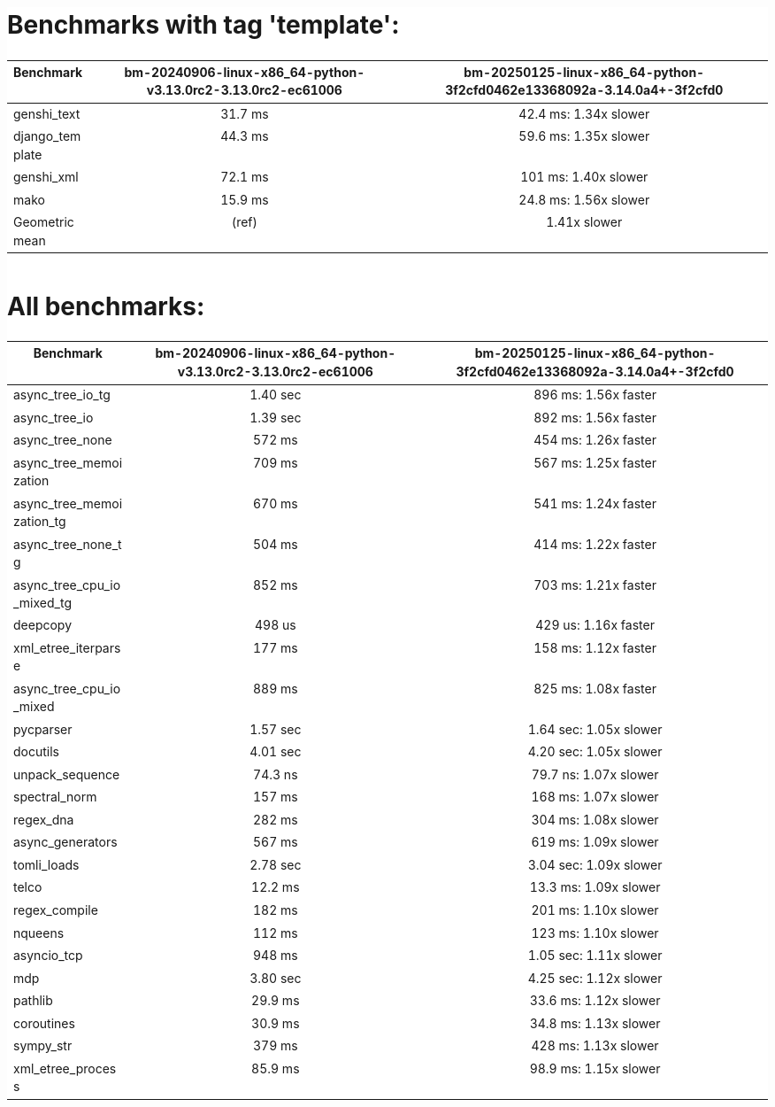 Benchmarks with tag 'template':
===============================

| Benchmark       | bm-20240906-linux-x86_64-python-v3.13.0rc2-3.13.0rc2-ec61006 | bm-20250125-linux-x86_64-python-3f2cfd0462e13368092a-3.14.0a4+-3f2cfd0 |
|-----------------|:------------------------------------------------------------:|:----------------------------------------------------------------------:|
| genshi_text     | 31.7 ms                                                      | 42.4 ms: 1.34x slower                                                  |
| django_template | 44.3 ms                                                      | 59.6 ms: 1.35x slower                                                  |
| genshi_xml      | 72.1 ms                                                      | 101 ms: 1.40x slower                                                   |
| mako            | 15.9 ms                                                      | 24.8 ms: 1.56x slower                                                  |
| Geometric mean  | (ref)                                                        | 1.41x slower                                                           |

All benchmarks:
===============

| Benchmark                  | bm-20240906-linux-x86_64-python-v3.13.0rc2-3.13.0rc2-ec61006 | bm-20250125-linux-x86_64-python-3f2cfd0462e13368092a-3.14.0a4+-3f2cfd0 |
|----------------------------|:------------------------------------------------------------:|:----------------------------------------------------------------------:|
| async_tree_io_tg           | 1.40 sec                                                     | 896 ms: 1.56x faster                                                   |
| async_tree_io              | 1.39 sec                                                     | 892 ms: 1.56x faster                                                   |
| async_tree_none            | 572 ms                                                       | 454 ms: 1.26x faster                                                   |
| async_tree_memoization     | 709 ms                                                       | 567 ms: 1.25x faster                                                   |
| async_tree_memoization_tg  | 670 ms                                                       | 541 ms: 1.24x faster                                                   |
| async_tree_none_tg         | 504 ms                                                       | 414 ms: 1.22x faster                                                   |
| async_tree_cpu_io_mixed_tg | 852 ms                                                       | 703 ms: 1.21x faster                                                   |
| deepcopy                   | 498 us                                                       | 429 us: 1.16x faster                                                   |
| xml_etree_iterparse        | 177 ms                                                       | 158 ms: 1.12x faster                                                   |
| async_tree_cpu_io_mixed    | 889 ms                                                       | 825 ms: 1.08x faster                                                   |
| pycparser                  | 1.57 sec                                                     | 1.64 sec: 1.05x slower                                                 |
| docutils                   | 4.01 sec                                                     | 4.20 sec: 1.05x slower                                                 |
| unpack_sequence            | 74.3 ns                                                      | 79.7 ns: 1.07x slower                                                  |
| spectral_norm              | 157 ms                                                       | 168 ms: 1.07x slower                                                   |
| regex_dna                  | 282 ms                                                       | 304 ms: 1.08x slower                                                   |
| async_generators           | 567 ms                                                       | 619 ms: 1.09x slower                                                   |
| tomli_loads                | 2.78 sec                                                     | 3.04 sec: 1.09x slower                                                 |
| telco                      | 12.2 ms                                                      | 13.3 ms: 1.09x slower                                                  |
| regex_compile              | 182 ms                                                       | 201 ms: 1.10x slower                                                   |
| nqueens                    | 112 ms                                                       | 123 ms: 1.10x slower                                                   |
| asyncio_tcp                | 948 ms                                                       | 1.05 sec: 1.11x slower                                                 |
| mdp                        | 3.80 sec                                                     | 4.25 sec: 1.12x slower                                                 |
| pathlib                    | 29.9 ms                                                      | 33.6 ms: 1.12x slower                                                  |
| coroutines                 | 30.9 ms                                                      | 34.8 ms: 1.13x slower                                                  |
| sympy_str                  | 379 ms                                                       | 428 ms: 1.13x slower                                                   |
| xml_etree_process          | 85.9 ms                                                      | 98.9 ms: 1.15x slower                                                  |